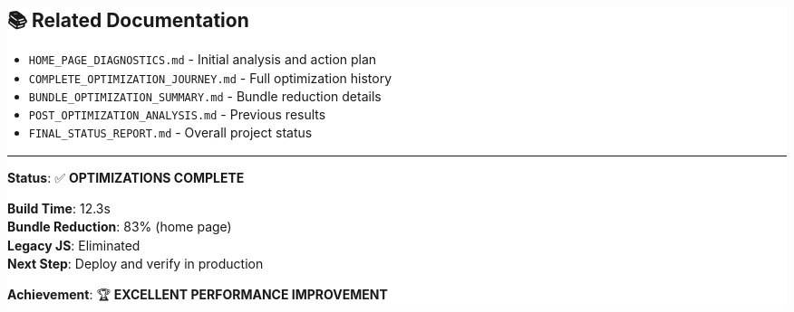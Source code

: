 
## 📚 Related Documentation

- `HOME_PAGE_DIAGNOSTICS.md` - Initial analysis and action plan
- `COMPLETE_OPTIMIZATION_JOURNEY.md` - Full optimization history
- `BUNDLE_OPTIMIZATION_SUMMARY.md` - Bundle reduction details
- `POST_OPTIMIZATION_ANALYSIS.md` - Previous results
- `FINAL_STATUS_REPORT.md` - Overall project status

---

**Status**: ✅ **OPTIMIZATIONS COMPLETE**

**Build Time**: 12.3s  
**Bundle Reduction**: 83% (home page)  
**Legacy JS**: Eliminated  
**Next Step**: Deploy and verify in production

**Achievement**: 🏆 **EXCELLENT PERFORMANCE IMPROVEMENT**
